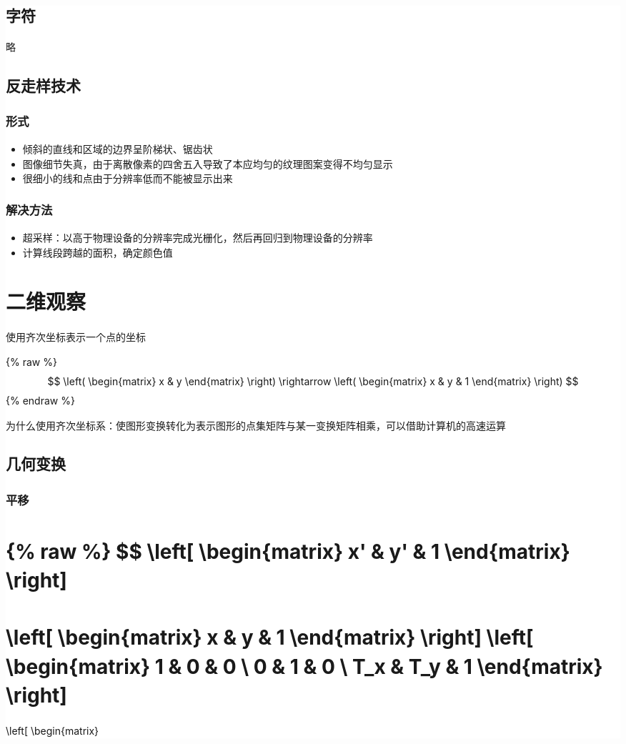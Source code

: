 ## 字符
略

## 反走样技术
### 形式
 - 倾斜的直线和区域的边界呈阶梯状、锯齿状
 - 图像细节失真，由于离散像素的四舍五入导致了本应均匀的纹理图案变得不均匀显示
 - 很细小的线和点由于分辨率低而不能被显示出来

### 解决方法
 - 超采样：以高于物理设备的分辨率完成光栅化，然后再回归到物理设备的分辨率
 - 计算线段跨越的面积，确定颜色值

# 二维观察
使用齐次坐标表示一个点的坐标

{% raw %}
$$
\left(
\begin{matrix}
x & y
\end{matrix}
\right)
\rightarrow
\left(
\begin{matrix}
x & y & 1
\end{matrix}
\right)
$$
{% endraw %}

为什么使用齐次坐标系：使图形变换转化为表示图形的点集矩阵与某一变换矩阵相乘，可以借助计算机的高速运算

## 几何变换
### 平移

{% raw %}
$$
\left[
\begin{matrix}
x' & y' & 1
\end{matrix}
\right]
=
\left[
\begin{matrix}
x & y & 1
\end{matrix}
\right]
\left[
\begin{matrix}
1 & 0 & 0 \\
0 & 1 & 0 \\
T_x & T_y & 1
\end{matrix}
\right]
=
\left[
\begin{matrix}